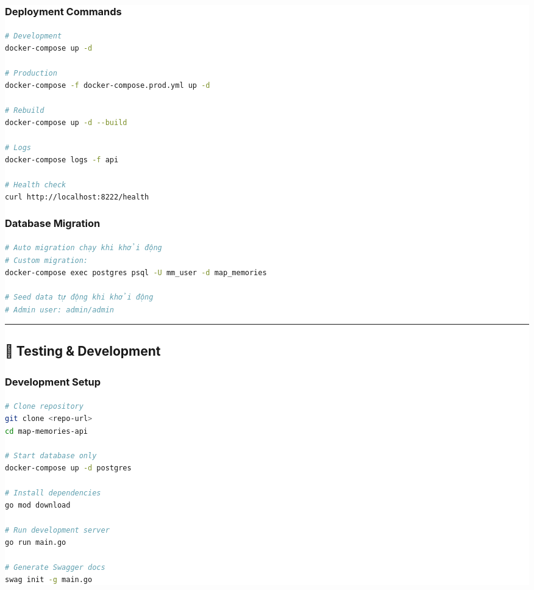 ### Deployment Commands
```bash
# Development
docker-compose up -d

# Production  
docker-compose -f docker-compose.prod.yml up -d

# Rebuild
docker-compose up -d --build

# Logs
docker-compose logs -f api

# Health check
curl http://localhost:8222/health
```

### Database Migration
```bash
# Auto migration chạy khi khởi động
# Custom migration:
docker-compose exec postgres psql -U mm_user -d map_memories

# Seed data tự động khi khởi động
# Admin user: admin/admin
```

---

## 🧪 Testing & Development

### Development Setup
```bash
# Clone repository
git clone <repo-url>
cd map-memories-api

# Start database only
docker-compose up -d postgres

# Install dependencies  
go mod download

# Run development server
go run main.go

# Generate Swagger docs
swag init -g main.go
```
